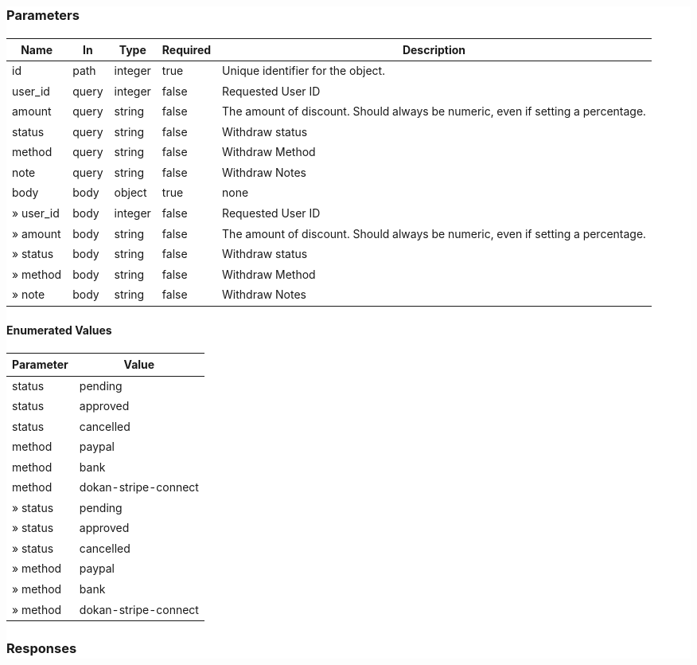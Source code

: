 <h3 id="post__withdraw_{id}-parameters">Parameters</h3>

|Name|In|Type|Required|Description|
|---|---|---|---|---|
|id|path|integer|true|Unique identifier for the object.|
|user_id|query|integer|false|Requested User ID|
|amount|query|string|false|The amount of discount. Should always be numeric, even if setting a percentage.|
|status|query|string|false|Withdraw status|
|method|query|string|false|Withdraw Method|
|note|query|string|false|Withdraw Notes|
|body|body|object|true|none|
|» user_id|body|integer|false|Requested User ID|
|» amount|body|string|false|The amount of discount. Should always be numeric, even if setting a percentage.|
|» status|body|string|false|Withdraw status|
|» method|body|string|false|Withdraw Method|
|» note|body|string|false|Withdraw Notes|

#### Enumerated Values

|Parameter|Value|
|---|---|
|status|pending|
|status|approved|
|status|cancelled|
|method|paypal|
|method|bank|
|method|dokan-stripe-connect|
|» status|pending|
|» status|approved|
|» status|cancelled|
|» method|paypal|
|» method|bank|
|» method|dokan-stripe-connect|

<h3 id="post__withdraw_{id}-responses">Responses</h3>
